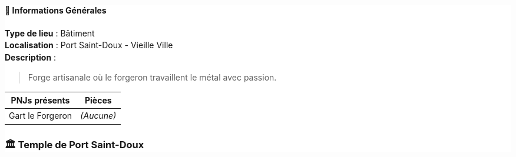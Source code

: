 #### 🧾 Informations Générales

**Type de lieu** : Bâtiment  
**Localisation** : Port Saint-Doux - Vieille Ville  
**Description** :
> Forge artisanale où le forgeron travaillent le métal avec passion.

| PNJs présents    | Pièces     |  
|------------------|------------|  
| Gart le Forgeron | *(Aucune)* |  

### 🏛️ Temple de Port Saint-Doux
